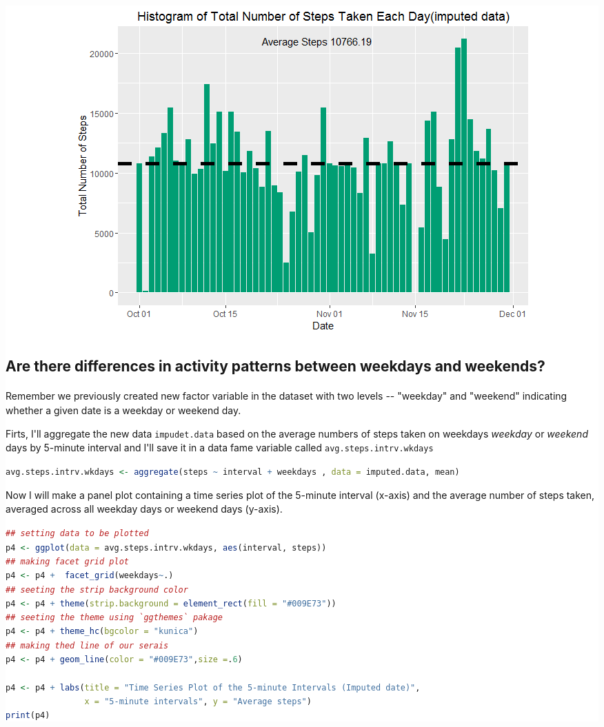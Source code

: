 <img src="PA1_template_files/figure-html/unnamed-chunk-18-1.png" title="" alt="" style="display: block; margin: auto;" />


## Are there differences in activity patterns between weekdays and weekends?
 
Remember we previously created new factor variable in the dataset with two levels -- "weekday" and "weekend" indicating whether a given date is a weekday or weekend day.

Firts, I'll aggregate the new data `impudet.data` based on the average numbers of steps taken on weekdays *weekday* or *weekend* days by 5-minute interval and I'll save it in a data fame variable called `avg.steps.intrv.wkdays`



```r
avg.steps.intrv.wkdays <- aggregate(steps ~ interval + weekdays , data = imputed.data, mean)
```

Now I will make a panel plot containing a time series plot of the 5-minute interval (x-axis) and the average number of steps taken, averaged across all weekday days or weekend days (y-axis).


```r
## setting data to be plotted
p4 <- ggplot(data = avg.steps.intrv.wkdays, aes(interval, steps)) 
## making facet grid plot
p4 <- p4 +  facet_grid(weekdays~.)
## seeting the strip background color
p4 <- p4 + theme(strip.background = element_rect(fill = "#009E73"))
## seeting the theme using `ggthemes` pakage
p4 <- p4 + theme_hc(bgcolor = "kunica")
## making thed line of our serais
p4 <- p4 + geom_line(color = "#009E73",size =.6)

p4 <- p4 + labs(title = "Time Series Plot of the 5-minute Intervals (Imputed date)",
                x = "5-minute intervals", y = "Average steps")
print(p4)
```
